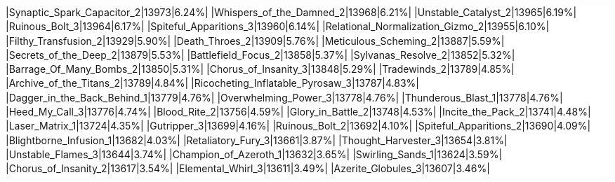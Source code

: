 |Synaptic_Spark_Capacitor_2|13973|6.24%|
|Whispers_of_the_Damned_2|13968|6.21%|
|Unstable_Catalyst_2|13965|6.19%|
|Ruinous_Bolt_3|13964|6.17%|
|Spiteful_Apparitions_3|13960|6.14%|
|Relational_Normalization_Gizmo_2|13955|6.10%|
|Filthy_Transfusion_2|13929|5.90%|
|Death_Throes_2|13909|5.76%|
|Meticulous_Scheming_2|13887|5.59%|
|Secrets_of_the_Deep_2|13879|5.53%|
|Battlefield_Focus_2|13858|5.37%|
|Sylvanas_Resolve_2|13852|5.32%|
|Barrage_Of_Many_Bombs_2|13850|5.31%|
|Chorus_of_Insanity_3|13848|5.29%|
|Tradewinds_2|13789|4.85%|
|Archive_of_the_Titans_2|13789|4.84%|
|Ricocheting_Inflatable_Pyrosaw_3|13787|4.83%|
|Dagger_in_the_Back_Behind_1|13779|4.76%|
|Overwhelming_Power_3|13778|4.76%|
|Thunderous_Blast_1|13778|4.76%|
|Heed_My_Call_3|13776|4.74%|
|Blood_Rite_2|13756|4.59%|
|Glory_in_Battle_2|13748|4.53%|
|Incite_the_Pack_2|13741|4.48%|
|Laser_Matrix_1|13724|4.35%|
|Gutripper_3|13699|4.16%|
|Ruinous_Bolt_2|13692|4.10%|
|Spiteful_Apparitions_2|13690|4.09%|
|Blightborne_Infusion_1|13682|4.03%|
|Retaliatory_Fury_3|13661|3.87%|
|Thought_Harvester_3|13654|3.81%|
|Unstable_Flames_3|13644|3.74%|
|Champion_of_Azeroth_1|13632|3.65%|
|Swirling_Sands_1|13624|3.59%|
|Chorus_of_Insanity_2|13617|3.54%|
|Elemental_Whirl_3|13611|3.49%|
|Azerite_Globules_3|13607|3.46%|